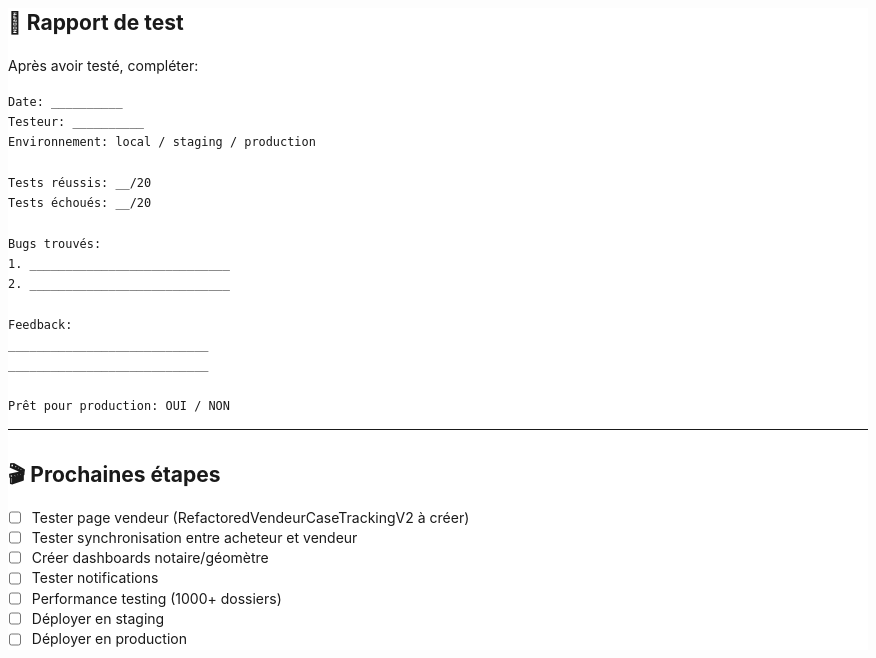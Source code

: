 
## 📝 Rapport de test

Après avoir testé, compléter:

```
Date: __________
Testeur: __________
Environnement: local / staging / production

Tests réussis: __/20
Tests échoués: __/20

Bugs trouvés:
1. ____________________________
2. ____________________________

Feedback:
____________________________
____________________________

Prêt pour production: OUI / NON
```

---

## 🎬 Prochaines étapes

- [ ] Tester page vendeur (RefactoredVendeurCaseTrackingV2 à créer)
- [ ] Tester synchronisation entre acheteur et vendeur
- [ ] Créer dashboards notaire/géomètre
- [ ] Tester notifications
- [ ] Performance testing (1000+ dossiers)
- [ ] Déployer en staging
- [ ] Déployer en production
